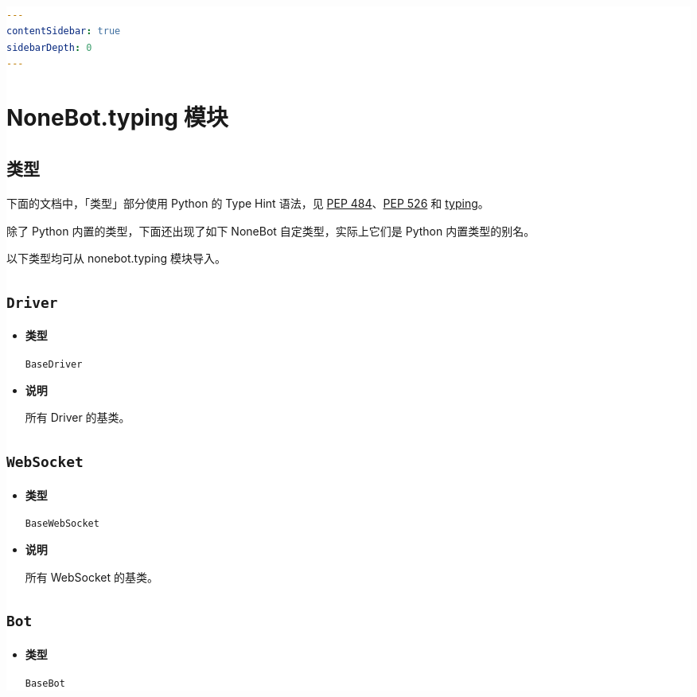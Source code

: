 ```yaml
---
contentSidebar: true
sidebarDepth: 0
---
```


# NoneBot.typing 模块

## 类型

下面的文档中，「类型」部分使用 Python 的 Type Hint 语法，见 [PEP 484](https://www.python.org/dev/peps/pep-0484/)、[PEP 526](https://www.python.org/dev/peps/pep-0526/) 和 [typing](https://docs.python.org/3/library/typing.html)。

除了 Python 内置的类型，下面还出现了如下 NoneBot 自定类型，实际上它们是 Python 内置类型的别名。

以下类型均可从 nonebot.typing 模块导入。


## `Driver`


* **类型**

    `BaseDriver`



* **说明**

    所有 Driver 的基类。




## `WebSocket`


* **类型**

    `BaseWebSocket`



* **说明**

    所有 WebSocket 的基类。




## `Bot`


* **类型**

    `BaseBot`


